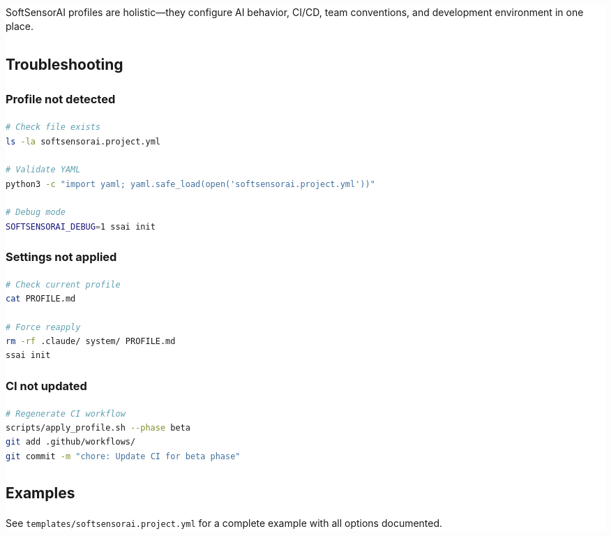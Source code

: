 SoftSensorAI profiles are holistic—they configure AI behavior, CI/CD, team conventions, and
development environment in one place.

## Troubleshooting

### Profile not detected

```bash
# Check file exists
ls -la softsensorai.project.yml

# Validate YAML
python3 -c "import yaml; yaml.safe_load(open('softsensorai.project.yml'))"

# Debug mode
SOFTSENSORAI_DEBUG=1 ssai init
```

### Settings not applied

```bash
# Check current profile
cat PROFILE.md

# Force reapply
rm -rf .claude/ system/ PROFILE.md
ssai init
```

### CI not updated

```bash
# Regenerate CI workflow
scripts/apply_profile.sh --phase beta
git add .github/workflows/
git commit -m "chore: Update CI for beta phase"
```

## Examples

See `templates/softsensorai.project.yml` for a complete example with all options documented.
